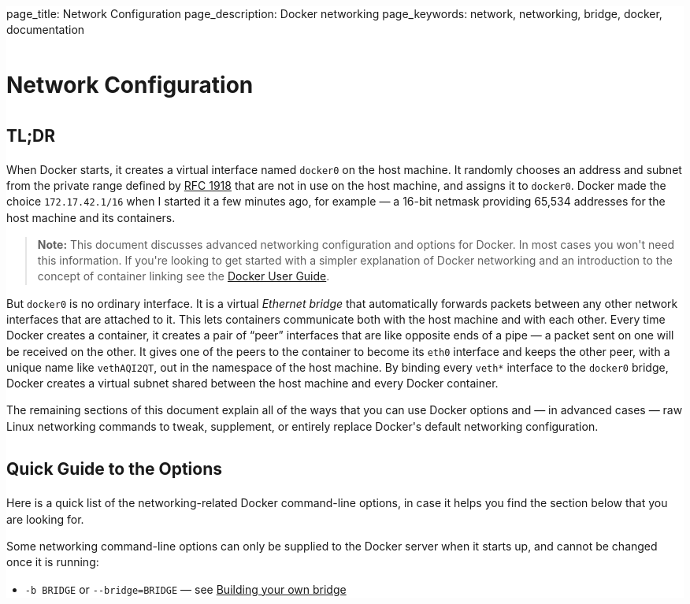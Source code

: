 page_title: Network Configuration
page_description: Docker networking
page_keywords: network, networking, bridge, docker, documentation

# Network Configuration

## TL;DR

When Docker starts, it creates a virtual interface named `docker0` on
the host machine.  It randomly chooses an address and subnet from the
private range defined by [RFC 1918](http://tools.ietf.org/html/rfc1918)
that are not in use on the host machine, and assigns it to `docker0`.
Docker made the choice `172.17.42.1/16` when I started it a few minutes
ago, for example — a 16-bit netmask providing 65,534 addresses for the
host machine and its containers.

> **Note:** 
> This document discusses advanced networking configuration
> and options for Docker. In most cases you won't need this information.
> If you're looking to get started with a simpler explanation of Docker
> networking and an introduction to the concept of container linking see
> the [Docker User Guide](/userguide/dockerlinks/).

But `docker0` is no ordinary interface.  It is a virtual *Ethernet
bridge* that automatically forwards packets between any other network
interfaces that are attached to it.  This lets containers communicate
both with the host machine and with each other.  Every time Docker
creates a container, it creates a pair of “peer” interfaces that are
like opposite ends of a pipe — a packet sent on one will be received on
the other.  It gives one of the peers to the container to become its
`eth0` interface and keeps the other peer, with a unique name like
`vethAQI2QT`, out in the namespace of the host machine.  By binding
every `veth*` interface to the `docker0` bridge, Docker creates a
virtual subnet shared between the host machine and every Docker
container.

The remaining sections of this document explain all of the ways that you
can use Docker options and — in advanced cases — raw Linux networking
commands to tweak, supplement, or entirely replace Docker's default
networking configuration.

## Quick Guide to the Options

Here is a quick list of the networking-related Docker command-line
options, in case it helps you find the section below that you are
looking for.

Some networking command-line options can only be supplied to the Docker
server when it starts up, and cannot be changed once it is running:

 *  `-b BRIDGE` or `--bridge=BRIDGE` — see
    [Building your own bridge](#bridge-building)

